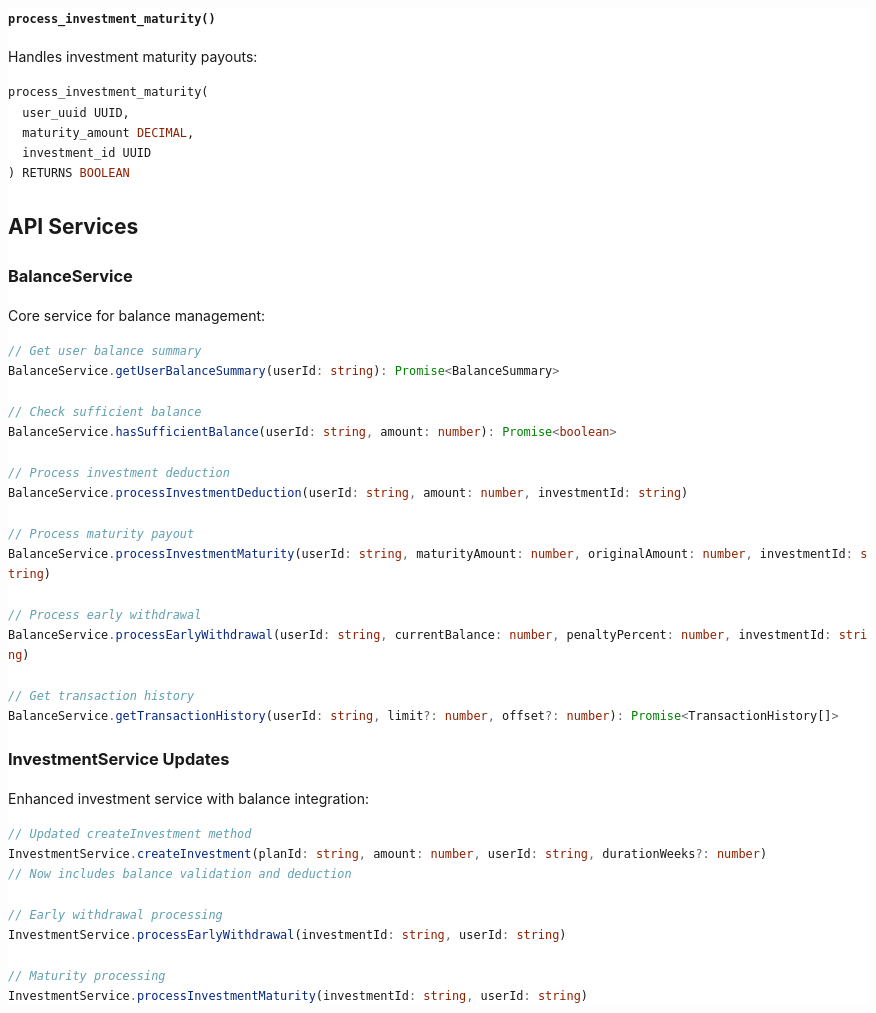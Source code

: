 #### `process_investment_maturity()`
Handles investment maturity payouts:
```sql
process_investment_maturity(
  user_uuid UUID,
  maturity_amount DECIMAL,
  investment_id UUID
) RETURNS BOOLEAN
```

## API Services

### BalanceService
Core service for balance management:

```typescript
// Get user balance summary
BalanceService.getUserBalanceSummary(userId: string): Promise<BalanceSummary>

// Check sufficient balance
BalanceService.hasSufficientBalance(userId: string, amount: number): Promise<boolean>

// Process investment deduction
BalanceService.processInvestmentDeduction(userId: string, amount: number, investmentId: string)

// Process maturity payout
BalanceService.processInvestmentMaturity(userId: string, maturityAmount: number, originalAmount: number, investmentId: string)

// Process early withdrawal
BalanceService.processEarlyWithdrawal(userId: string, currentBalance: number, penaltyPercent: number, investmentId: string)

// Get transaction history
BalanceService.getTransactionHistory(userId: string, limit?: number, offset?: number): Promise<TransactionHistory[]>
```

### InvestmentService Updates
Enhanced investment service with balance integration:

```typescript
// Updated createInvestment method
InvestmentService.createInvestment(planId: string, amount: number, userId: string, durationWeeks?: number)
// Now includes balance validation and deduction

// Early withdrawal processing
InvestmentService.processEarlyWithdrawal(investmentId: string, userId: string)

// Maturity processing
InvestmentService.processInvestmentMaturity(investmentId: string, userId: string)
```

